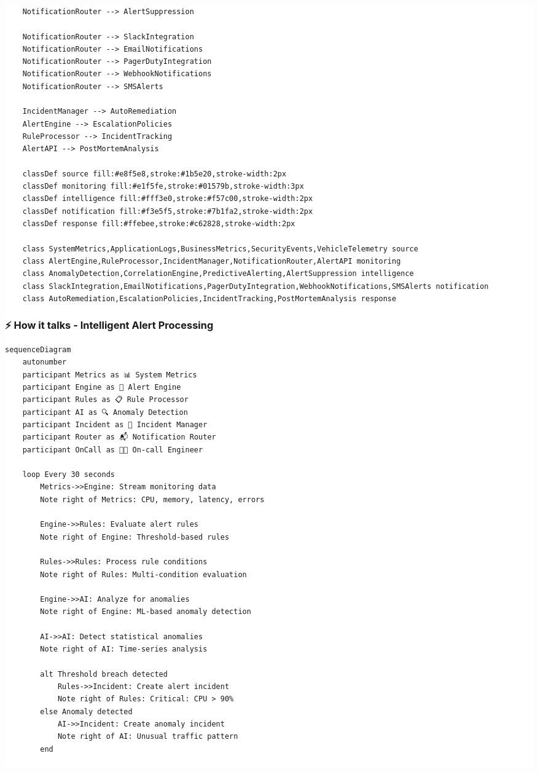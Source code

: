 ```mermaid
    NotificationRouter --> AlertSuppression
    
    NotificationRouter --> SlackIntegration
    NotificationRouter --> EmailNotifications
    NotificationRouter --> PagerDutyIntegration
    NotificationRouter --> WebhookNotifications
    NotificationRouter --> SMSAlerts
    
    IncidentManager --> AutoRemediation
    AlertEngine --> EscalationPolicies
    RuleProcessor --> IncidentTracking
    AlertAPI --> PostMortemAnalysis
    
    classDef source fill:#e8f5e8,stroke:#1b5e20,stroke-width:2px
    classDef monitoring fill:#e1f5fe,stroke:#01579b,stroke-width:3px
    classDef intelligence fill:#fff3e0,stroke:#f57c00,stroke-width:2px
    classDef notification fill:#f3e5f5,stroke:#7b1fa2,stroke-width:2px
    classDef response fill:#ffebee,stroke:#c62828,stroke-width:2px
    
    class SystemMetrics,ApplicationLogs,BusinessMetrics,SecurityEvents,VehicleTelemetry source
    class AlertEngine,RuleProcessor,IncidentManager,NotificationRouter,AlertAPI monitoring
    class AnomalyDetection,CorrelationEngine,PredictiveAlerting,AlertSuppression intelligence
    class SlackIntegration,EmailNotifications,PagerDutyIntegration,WebhookNotifications,SMSAlerts notification
    class AutoRemediation,EscalationPolicies,IncidentTracking,PostMortemAnalysis response
```

### ⚡ **How it talks** - Intelligent Alert Processing
```mermaid
sequenceDiagram
    autonumber
    participant Metrics as 📊 System Metrics
    participant Engine as 🚨 Alert Engine
    participant Rules as 📋 Rule Processor
    participant AI as 🔍 Anomaly Detection
    participant Incident as 🎯 Incident Manager
    participant Router as 📬 Notification Router
    participant OnCall as 👨‍💻 On-call Engineer
    
    loop Every 30 seconds
        Metrics->>Engine: Stream monitoring data
        Note right of Metrics: CPU, memory, latency, errors
        
        Engine->>Rules: Evaluate alert rules
        Note right of Engine: Threshold-based rules
        
        Rules->>Rules: Process rule conditions
        Note right of Rules: Multi-condition evaluation
        
        Engine->>AI: Analyze for anomalies
        Note right of Engine: ML-based anomaly detection
        
        AI->>AI: Detect statistical anomalies
        Note right of AI: Time-series analysis
        
        alt Threshold breach detected
            Rules->>Incident: Create alert incident
            Note right of Rules: Critical: CPU > 90%
        else Anomaly detected
            AI->>Incident: Create anomaly incident
            Note right of AI: Unusual traffic pattern
        end
        
```